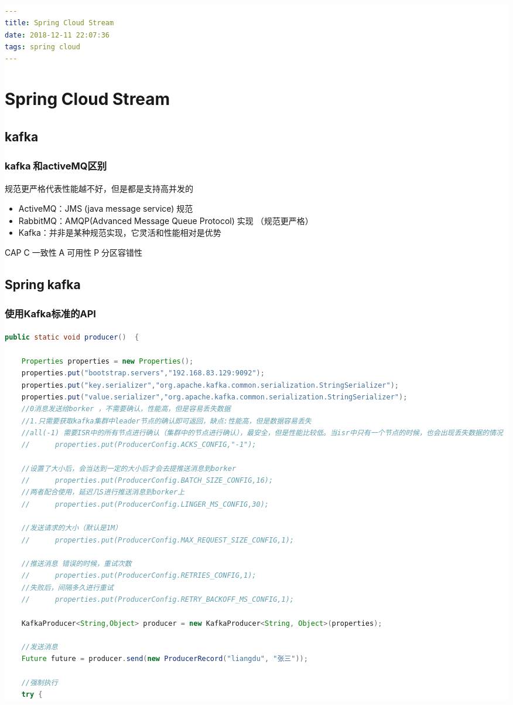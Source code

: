 ```yaml
---
title: Spring Cloud Stream
date: 2018-12-11 22:07:36
tags: spring cloud
---
```




# Spring Cloud Stream

## kafka

### kafka 和activeMQ区别

规范更严格代表性能越不好，但是都是支持高并发的

+ ActiveMQ：JMS (java message service) 规范
+ RabbitMQ：AMQP(Advanced Message Queue Protocol) 实现 （规范更严格）
+ Kafka：并非是某种规范实现，它灵活和性能相对是优势

CAP C 一致性 A 可用性  P 分区容错性







## Spring kafka

### 使用Kafka标准的API

~~~java
public static void producer()  {

    Properties properties = new Properties();
    properties.put("bootstrap.servers","192.168.83.129:9092");
    properties.put("key.serializer","org.apache.kafka.common.serialization.StringSerializer");
    properties.put("value.serializer","org.apache.kafka.common.serialization.StringSerializer");
    //0消息发送给borker ，不需要确认，性能高，但是容易丢失数据
    //1.只需要获取kafka集群中leader节点的确认即可返回，缺点:性能高，但是数据容易丢失
    //all(-1) 需要ISR中的所有节点进行确认（集群中的节点进行确认），最安全，但是性能比较低。当isr中只有一个节点的时候，也会出现丢失数据的情况
    //		properties.put(ProducerConfig.ACKS_CONFIG,"-1");

    //设置了大小后，会当达到一定的大小后才会去提推送消息到borker
    //		properties.put(ProducerConfig.BATCH_SIZE_CONFIG,16);
    //两者配合使用，延迟几S进行推送消息到borker上
    //		properties.put(ProducerConfig.LINGER_MS_CONFIG,30);

    //发送请求的大小（默认是1M）
    //		properties.put(ProducerConfig.MAX_REQUEST_SIZE_CONFIG,1);

    //推送消息 错误的时候，重试次数
    //		properties.put(ProducerConfig.RETRIES_CONFIG,1);
    //失败后，间隔多久进行重试
    //		properties.put(ProducerConfig.RETRY_BACKOFF_MS_CONFIG,1);

    KafkaProducer<String,Object> producer = new KafkaProducer<String, Object>(properties);

    //发送消息
    Future future = producer.send(new ProducerRecord("liangdu", "张三"));

    //强制执行
    try {
~~~